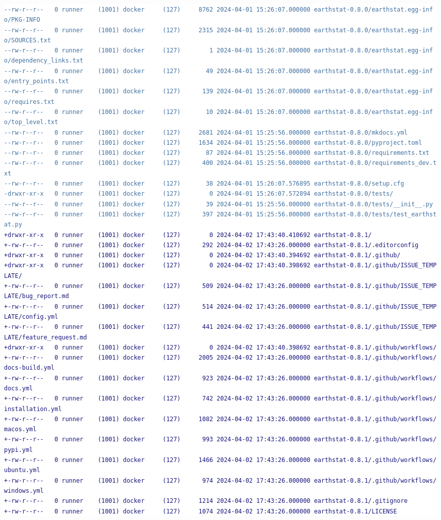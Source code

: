 ```diff
--rw-r--r--   0 runner    (1001) docker     (127)     8762 2024-04-01 15:26:07.000000 earthstat-0.8.0/earthstat.egg-info/PKG-INFO
--rw-r--r--   0 runner    (1001) docker     (127)     2315 2024-04-01 15:26:07.000000 earthstat-0.8.0/earthstat.egg-info/SOURCES.txt
--rw-r--r--   0 runner    (1001) docker     (127)        1 2024-04-01 15:26:07.000000 earthstat-0.8.0/earthstat.egg-info/dependency_links.txt
--rw-r--r--   0 runner    (1001) docker     (127)       49 2024-04-01 15:26:07.000000 earthstat-0.8.0/earthstat.egg-info/entry_points.txt
--rw-r--r--   0 runner    (1001) docker     (127)      139 2024-04-01 15:26:07.000000 earthstat-0.8.0/earthstat.egg-info/requires.txt
--rw-r--r--   0 runner    (1001) docker     (127)       10 2024-04-01 15:26:07.000000 earthstat-0.8.0/earthstat.egg-info/top_level.txt
--rw-r--r--   0 runner    (1001) docker     (127)     2681 2024-04-01 15:25:56.000000 earthstat-0.8.0/mkdocs.yml
--rw-r--r--   0 runner    (1001) docker     (127)     1634 2024-04-01 15:25:56.000000 earthstat-0.8.0/pyproject.toml
--rw-r--r--   0 runner    (1001) docker     (127)       87 2024-04-01 15:25:56.000000 earthstat-0.8.0/requirements.txt
--rw-r--r--   0 runner    (1001) docker     (127)      400 2024-04-01 15:25:56.000000 earthstat-0.8.0/requirements_dev.txt
--rw-r--r--   0 runner    (1001) docker     (127)       38 2024-04-01 15:26:07.576895 earthstat-0.8.0/setup.cfg
-drwxr-xr-x   0 runner    (1001) docker     (127)        0 2024-04-01 15:26:07.572894 earthstat-0.8.0/tests/
--rw-r--r--   0 runner    (1001) docker     (127)       39 2024-04-01 15:25:56.000000 earthstat-0.8.0/tests/__init__.py
--rw-r--r--   0 runner    (1001) docker     (127)      397 2024-04-01 15:25:56.000000 earthstat-0.8.0/tests/test_earthstat.py
+drwxr-xr-x   0 runner    (1001) docker     (127)        0 2024-04-02 17:43:40.410692 earthstat-0.8.1/
+-rw-r--r--   0 runner    (1001) docker     (127)      292 2024-04-02 17:43:26.000000 earthstat-0.8.1/.editorconfig
+drwxr-xr-x   0 runner    (1001) docker     (127)        0 2024-04-02 17:43:40.394692 earthstat-0.8.1/.github/
+drwxr-xr-x   0 runner    (1001) docker     (127)        0 2024-04-02 17:43:40.398692 earthstat-0.8.1/.github/ISSUE_TEMPLATE/
+-rw-r--r--   0 runner    (1001) docker     (127)      509 2024-04-02 17:43:26.000000 earthstat-0.8.1/.github/ISSUE_TEMPLATE/bug_report.md
+-rw-r--r--   0 runner    (1001) docker     (127)      514 2024-04-02 17:43:26.000000 earthstat-0.8.1/.github/ISSUE_TEMPLATE/config.yml
+-rw-r--r--   0 runner    (1001) docker     (127)      441 2024-04-02 17:43:26.000000 earthstat-0.8.1/.github/ISSUE_TEMPLATE/feature_request.md
+drwxr-xr-x   0 runner    (1001) docker     (127)        0 2024-04-02 17:43:40.398692 earthstat-0.8.1/.github/workflows/
+-rw-r--r--   0 runner    (1001) docker     (127)     2005 2024-04-02 17:43:26.000000 earthstat-0.8.1/.github/workflows/docs-build.yml
+-rw-r--r--   0 runner    (1001) docker     (127)      923 2024-04-02 17:43:26.000000 earthstat-0.8.1/.github/workflows/docs.yml
+-rw-r--r--   0 runner    (1001) docker     (127)      742 2024-04-02 17:43:26.000000 earthstat-0.8.1/.github/workflows/installation.yml
+-rw-r--r--   0 runner    (1001) docker     (127)     1082 2024-04-02 17:43:26.000000 earthstat-0.8.1/.github/workflows/macos.yml
+-rw-r--r--   0 runner    (1001) docker     (127)      993 2024-04-02 17:43:26.000000 earthstat-0.8.1/.github/workflows/pypi.yml
+-rw-r--r--   0 runner    (1001) docker     (127)     1466 2024-04-02 17:43:26.000000 earthstat-0.8.1/.github/workflows/ubuntu.yml
+-rw-r--r--   0 runner    (1001) docker     (127)      974 2024-04-02 17:43:26.000000 earthstat-0.8.1/.github/workflows/windows.yml
+-rw-r--r--   0 runner    (1001) docker     (127)     1214 2024-04-02 17:43:26.000000 earthstat-0.8.1/.gitignore
+-rw-r--r--   0 runner    (1001) docker     (127)     1074 2024-04-02 17:43:26.000000 earthstat-0.8.1/LICENSE
```